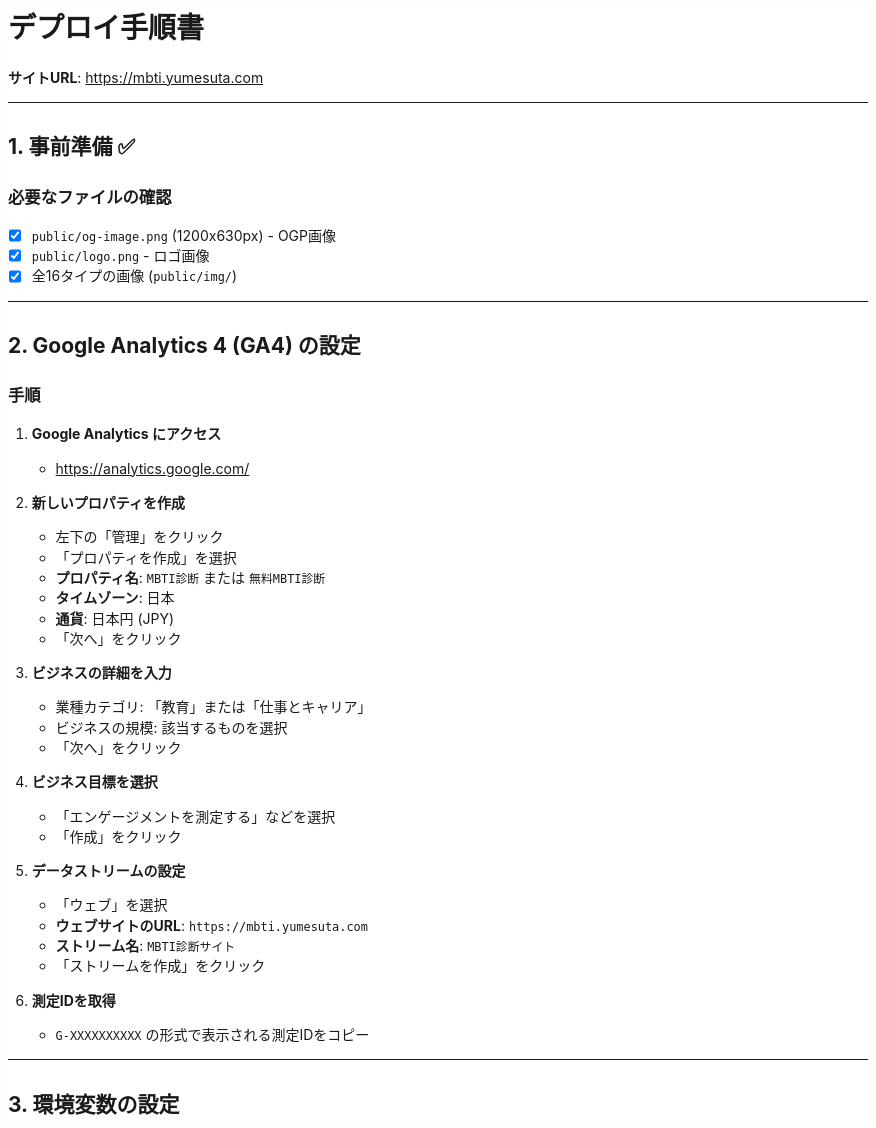 # デプロイ手順書

**サイトURL**: https://mbti.yumesuta.com

---

## 1. 事前準備 ✅

### 必要なファイルの確認
- [x] `public/og-image.png` (1200x630px) - OGP画像
- [x] `public/logo.png` - ロゴ画像
- [x] 全16タイプの画像 (`public/img/`)

---

## 2. Google Analytics 4 (GA4) の設定

### 手順

1. **Google Analytics にアクセス**
   - https://analytics.google.com/

2. **新しいプロパティを作成**
   - 左下の「管理」をクリック
   - 「プロパティを作成」を選択
   - **プロパティ名**: `MBTI診断` または `無料MBTI診断`
   - **タイムゾーン**: 日本
   - **通貨**: 日本円 (JPY)
   - 「次へ」をクリック

3. **ビジネスの詳細を入力**
   - 業種カテゴリ: 「教育」または「仕事とキャリア」
   - ビジネスの規模: 該当するものを選択
   - 「次へ」をクリック

4. **ビジネス目標を選択**
   - 「エンゲージメントを測定する」などを選択
   - 「作成」をクリック

5. **データストリームの設定**
   - 「ウェブ」を選択
   - **ウェブサイトのURL**: `https://mbti.yumesuta.com`
   - **ストリーム名**: `MBTI診断サイト`
   - 「ストリームを作成」をクリック

6. **測定IDを取得**
   - `G-XXXXXXXXXX` の形式で表示される測定IDをコピー

---

## 3. 環境変数の設定
